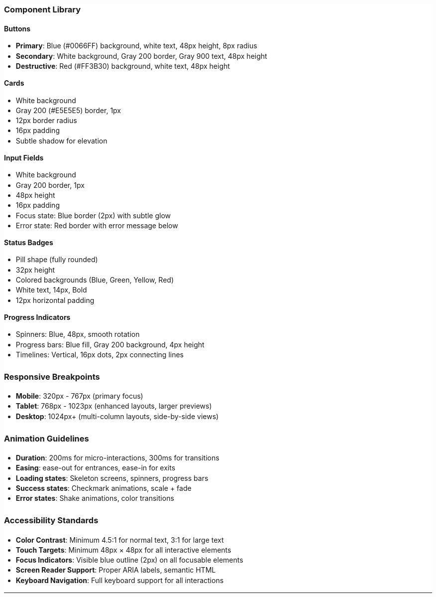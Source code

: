 ### Component Library

**Buttons**
- **Primary**: Blue (#0066FF) background, white text, 48px height, 8px radius
- **Secondary**: White background, Gray 200 border, Gray 900 text, 48px height
- **Destructive**: Red (#FF3B30) background, white text, 48px height

**Cards**
- White background
- Gray 200 (#E5E5E5) border, 1px
- 12px border radius
- 16px padding
- Subtle shadow for elevation

**Input Fields**
- White background
- Gray 200 border, 1px
- 48px height
- 16px padding
- Focus state: Blue border (2px) with subtle glow
- Error state: Red border with error message below

**Status Badges**
- Pill shape (fully rounded)
- 32px height
- Colored backgrounds (Blue, Green, Yellow, Red)
- White text, 14px, Bold
- 12px horizontal padding

**Progress Indicators**
- Spinners: Blue, 48px, smooth rotation
- Progress bars: Blue fill, Gray 200 background, 4px height
- Timelines: Vertical, 16px dots, 2px connecting lines

### Responsive Breakpoints
- **Mobile**: 320px - 767px (primary focus)
- **Tablet**: 768px - 1023px (enhanced layouts, larger previews)
- **Desktop**: 1024px+ (multi-column layouts, side-by-side views)

### Animation Guidelines
- **Duration**: 200ms for micro-interactions, 300ms for transitions
- **Easing**: ease-out for entrances, ease-in for exits
- **Loading states**: Skeleton screens, spinners, progress bars
- **Success states**: Checkmark animations, scale + fade
- **Error states**: Shake animations, color transitions

### Accessibility Standards
- **Color Contrast**: Minimum 4.5:1 for normal text, 3:1 for large text
- **Touch Targets**: Minimum 48px × 48px for all interactive elements
- **Focus Indicators**: Visible blue outline (2px) on all focusable elements
- **Screen Reader Support**: Proper ARIA labels, semantic HTML
- **Keyboard Navigation**: Full keyboard support for all interactions

---